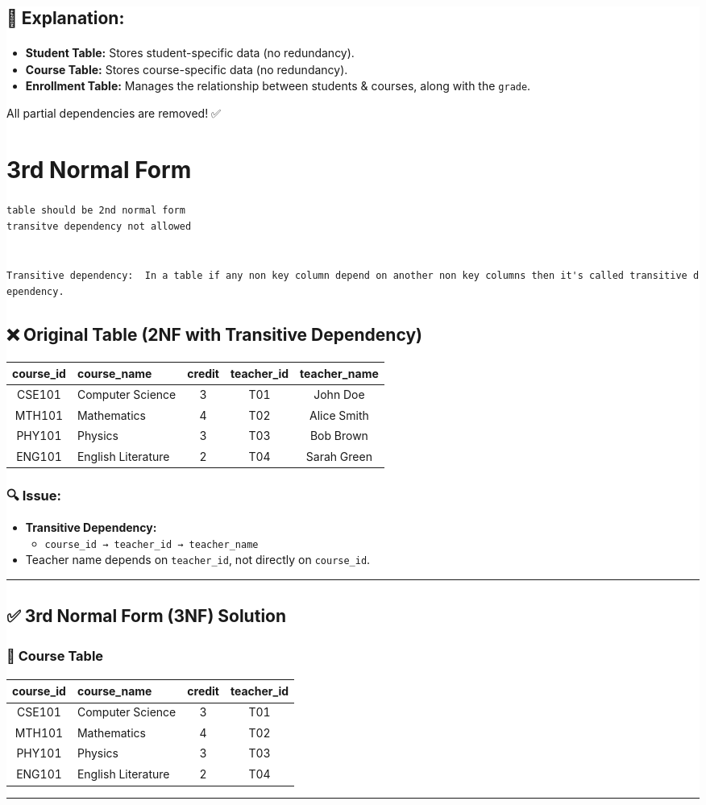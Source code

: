 
## 🎯 Explanation:
- **Student Table:** Stores student-specific data (no redundancy).
- **Course Table:** Stores course-specific data (no redundancy).
- **Enrollment Table:** Manages the relationship between students & courses, along with the `grade`.

All partial dependencies are removed! ✅





# 3rd Normal Form
    table should be 2nd normal form
    transitve dependency not allowed


    Transitive dependency:  In a table if any non key column depend on another non key columns then it's called transitive dependency.



## ❌ Original Table (2NF with Transitive Dependency)

| course_id | course_name        | credit | teacher_id | teacher_name |
|:--------:|:-------------------|:------:|:---------:|:------------:|
| CSE101   | Computer Science   |   3    | T01       | John Doe     |
| MTH101   | Mathematics        |   4    | T02       | Alice Smith  |
| PHY101   | Physics            |   3    | T03       | Bob Brown    |
| ENG101   | English Literature |   2    | T04       | Sarah Green  |

### 🔍 Issue:
- **Transitive Dependency:**
  - `course_id → teacher_id → teacher_name`
- Teacher name depends on `teacher_id`, not directly on `course_id`.

---



## ✅ 3rd Normal Form (3NF) Solution

### 📄 **Course Table**

| course_id | course_name        | credit | teacher_id |
|:--------:|:-------------------|:------:|:---------:|
| CSE101   | Computer Science   |   3    | T01       |
| MTH101   | Mathematics        |   4    | T02       |
| PHY101   | Physics            |   3    | T03       |
| ENG101   | English Literature |   2    | T04       |

---
